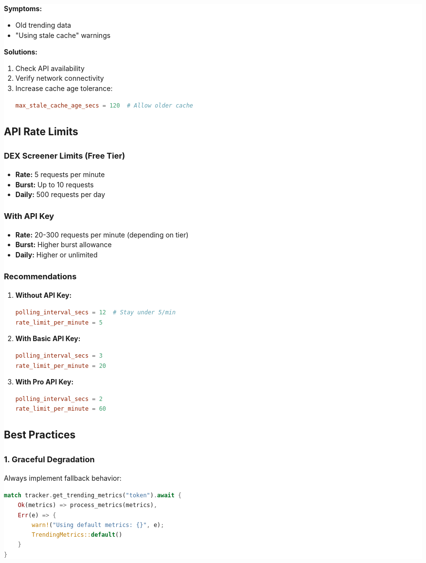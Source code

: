 **Symptoms:**
- Old trending data
- "Using stale cache" warnings

**Solutions:**

1. Check API availability
2. Verify network connectivity
3. Increase cache age tolerance:
   ```toml
   max_stale_cache_age_secs = 120  # Allow older cache
   ```

## API Rate Limits

### DEX Screener Limits (Free Tier)

- **Rate:** 5 requests per minute
- **Burst:** Up to 10 requests
- **Daily:** 500 requests per day

### With API Key

- **Rate:** 20-300 requests per minute (depending on tier)
- **Burst:** Higher burst allowance
- **Daily:** Higher or unlimited

### Recommendations

1. **Without API Key:**
   ```toml
   polling_interval_secs = 12  # Stay under 5/min
   rate_limit_per_minute = 5
   ```

2. **With Basic API Key:**
   ```toml
   polling_interval_secs = 3
   rate_limit_per_minute = 20
   ```

3. **With Pro API Key:**
   ```toml
   polling_interval_secs = 2
   rate_limit_per_minute = 60
   ```

## Best Practices

### 1. Graceful Degradation

Always implement fallback behavior:

```rust
match tracker.get_trending_metrics("token").await {
    Ok(metrics) => process_metrics(metrics),
    Err(e) => {
        warn!("Using default metrics: {}", e);
        TrendingMetrics::default()
    }
}
```
